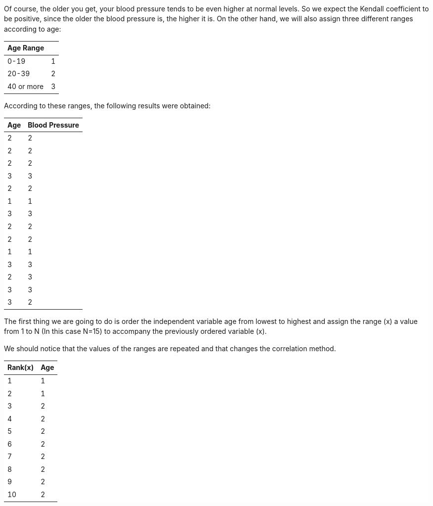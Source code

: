 Of course, the older you get, your blood pressure tends to be even higher at normal levels. So we expect the Kendall coefficient to be positive, since the older the blood pressure is, the higher it is. On the other hand, we will also assign three different ranges according to age:

| Age Range  |     |
| ---------- | --- |
| 0-19       | 1   |
| 20-39      | 2   |
| 40 or more | 3   |

According to these ranges, the following results were obtained:

| Age | Blood Pressure |
| --- | -------------- |
| 2   | 2              |
| 2   | 2              |
| 2   | 2              |
| 3   | 3              |
| 2   | 2              |
| 1   | 1              |
| 3   | 3              |
| 2   | 2              |
| 2   | 2              |
| 1   | 1              |
| 3   | 3              |
| 2   | 3              |
| 3   | 3              |
| 3   | 2              |

The first thing we are going to do is order the independent variable age from lowest to highest and assign the range (x) a value from 1 to N (In this case N=15) to accompany the previously ordered variable (x).

We should notice that the values of the ranges are repeated and that changes the correlation method.

| Rank(x) | Age |
| ------- | --- |
| 1       | 1   |
| 2       | 1   |
| 3       | 2   |
| 4       | 2   |
| 5       | 2   |
| 6       | 2   |
| 7       | 2   |
| 8       | 2   |
| 9       | 2   |
| 10      | 2   |